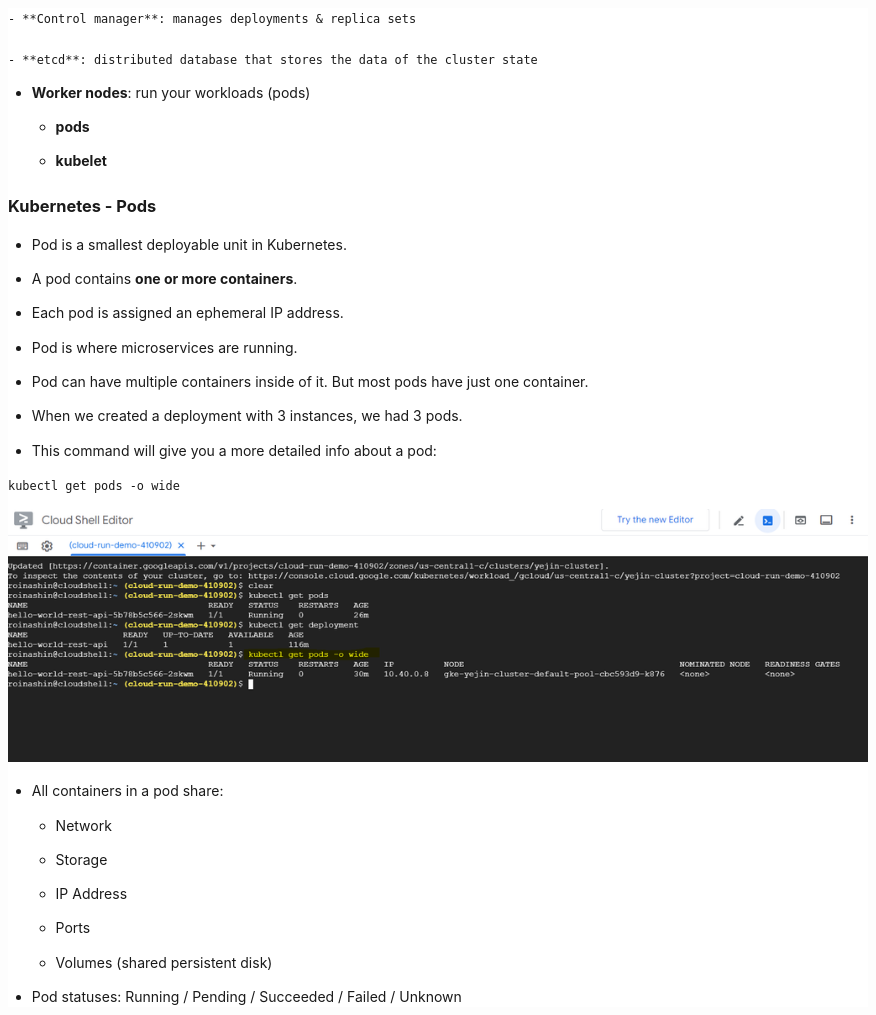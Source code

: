     - **Control manager**: manages deployments & replica sets

    - **etcd**: distributed database that stores the data of the cluster state

  - **Worker nodes**: run your workloads (pods)

    - **pods**

    - **kubelet**


 ### Kubernetes - Pods

 - Pod is a smallest deployable unit in Kubernetes.

 - A pod contains **one or more containers**.

 - Each pod is assigned an ephemeral IP address.

 - Pod is where microservices are running.

 - Pod can have multiple containers inside of it. But most pods have just one container.

 - When we created a deployment with 3 instances, we had 3 pods.

 - This command will give you a more detailed info about a pod:

 ```
 kubectl get pods -o wide
 ```

 ![kubectl-pod-detail](/GCP_pictures/Study-logs/GKE/kubectl-pod-detail.PNG "To see the details of a pod")


 - All containers in a pod share:

   - Network

   - Storage

   - IP Address

   - Ports

   - Volumes (shared persistent disk)

 - Pod statuses: Running / Pending / Succeeded / Failed / Unknown
